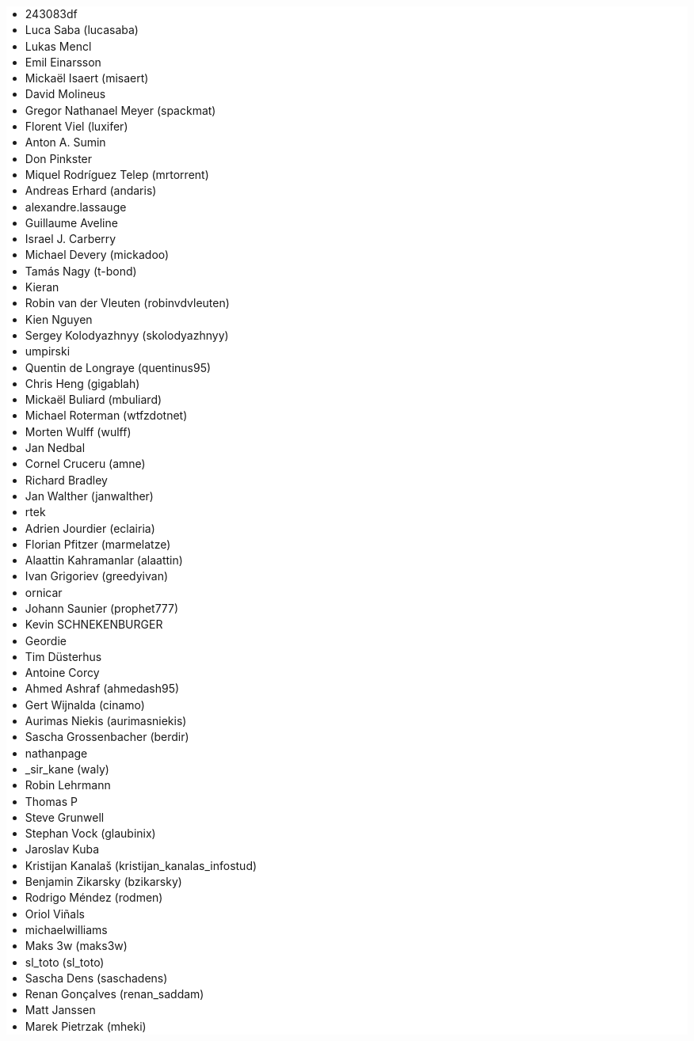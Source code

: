  - 243083df
 - Luca Saba (lucasaba)
 - Lukas Mencl
 - Emil Einarsson
 - Mickaël Isaert (misaert)
 - David Molineus
 - Gregor Nathanael Meyer (spackmat)
 - Florent Viel (luxifer)
 - Anton A. Sumin
 - Don Pinkster
 - Miquel Rodríguez Telep (mrtorrent)
 - Andreas Erhard (andaris)
 - alexandre.lassauge
 - Guillaume Aveline
 - Israel J. Carberry
 - Michael Devery (mickadoo)
 - Tamás Nagy (t-bond)
 - Kieran
 - Robin van der Vleuten (robinvdvleuten)
 - Kien Nguyen
 - Sergey Kolodyazhnyy (skolodyazhnyy)
 - umpirski
 - Quentin de Longraye (quentinus95)
 - Chris Heng (gigablah)
 - Mickaël Buliard (mbuliard)
 - Michael Roterman (wtfzdotnet)
 - Morten Wulff (wulff)
 - Jan Nedbal
 - Cornel Cruceru (amne)
 - Richard Bradley
 - Jan Walther (janwalther)
 - rtek
 - Adrien Jourdier (eclairia)
 - Florian Pfitzer (marmelatze)
 - Alaattin Kahramanlar (alaattin)
 - Ivan Grigoriev (greedyivan)
 - ornicar
 - Johann Saunier (prophet777)
 - Kevin SCHNEKENBURGER
 - Geordie
 - Tim Düsterhus
 - Antoine Corcy
 - Ahmed Ashraf (ahmedash95)
 - Gert Wijnalda (cinamo)
 - Aurimas Niekis (aurimasniekis)
 - Sascha Grossenbacher (berdir)
 - nathanpage
 - _sir_kane (waly)
 - Robin Lehrmann
 - Thomas P
 - Steve Grunwell
 - Stephan Vock (glaubinix)
 - Jaroslav Kuba
 - Kristijan Kanalaš (kristijan_kanalas_infostud)
 - Benjamin Zikarsky (bzikarsky)
 - Rodrigo Méndez (rodmen)
 - Oriol Viñals
 - michaelwilliams
 - Maks 3w (maks3w)
 - sl_toto (sl_toto)
 - Sascha Dens (saschadens)
 - Renan Gonçalves (renan_saddam)
 - Matt Janssen
 - Marek Pietrzak (mheki)
